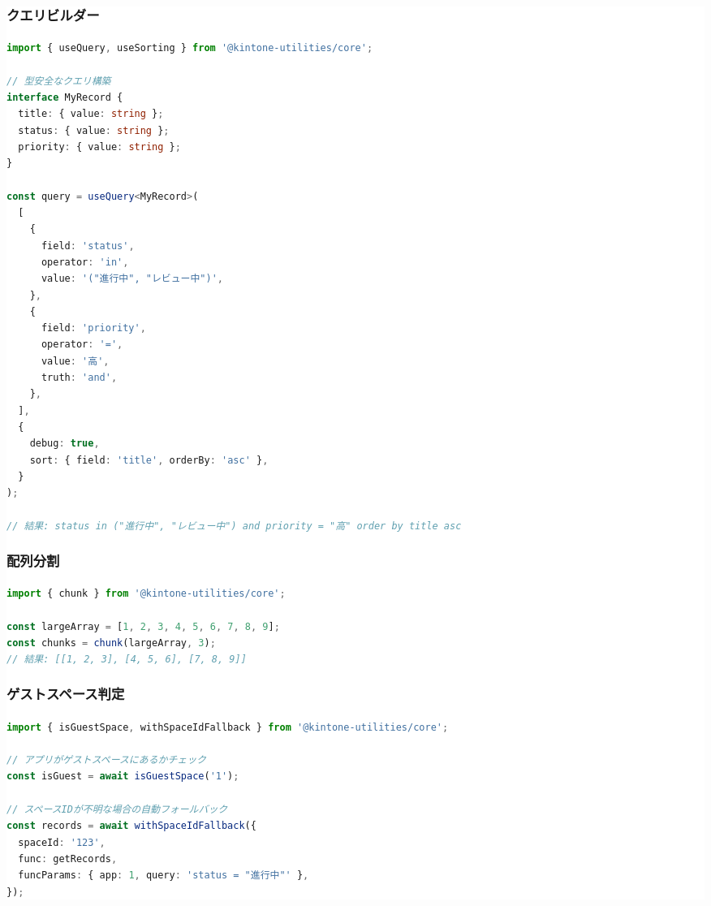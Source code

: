 ### クエリビルダー

```typescript
import { useQuery, useSorting } from '@kintone-utilities/core';

// 型安全なクエリ構築
interface MyRecord {
  title: { value: string };
  status: { value: string };
  priority: { value: string };
}

const query = useQuery<MyRecord>(
  [
    {
      field: 'status',
      operator: 'in',
      value: '("進行中", "レビュー中")',
    },
    {
      field: 'priority',
      operator: '=',
      value: '高',
      truth: 'and',
    },
  ],
  {
    debug: true,
    sort: { field: 'title', orderBy: 'asc' },
  }
);

// 結果: status in ("進行中", "レビュー中") and priority = "高" order by title asc
```

### 配列分割

```typescript
import { chunk } from '@kintone-utilities/core';

const largeArray = [1, 2, 3, 4, 5, 6, 7, 8, 9];
const chunks = chunk(largeArray, 3);
// 結果: [[1, 2, 3], [4, 5, 6], [7, 8, 9]]
```

### ゲストスペース判定

```typescript
import { isGuestSpace, withSpaceIdFallback } from '@kintone-utilities/core';

// アプリがゲストスペースにあるかチェック
const isGuest = await isGuestSpace('1');

// スペースIDが不明な場合の自動フォールバック
const records = await withSpaceIdFallback({
  spaceId: '123',
  func: getRecords,
  funcParams: { app: 1, query: 'status = "進行中"' },
});
```
